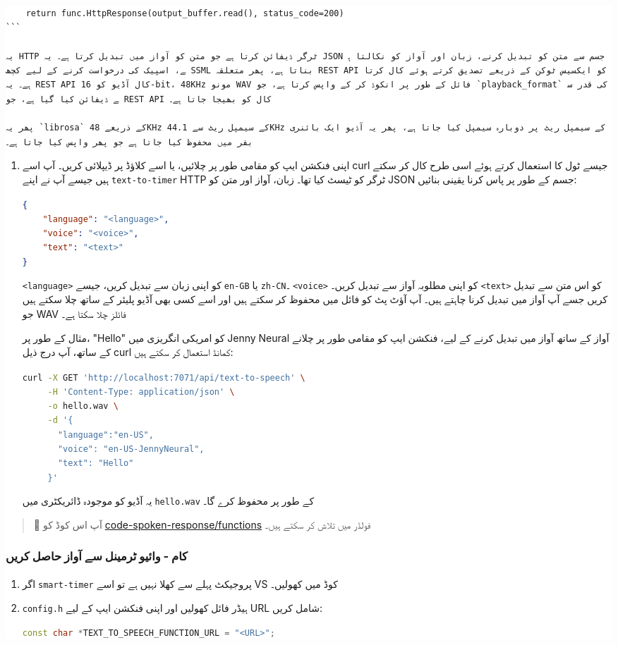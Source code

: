         return func.HttpResponse(output_buffer.read(), status_code=200)
    ```

    یہ HTTP ٹرگر ڈیفائن کرتا ہے جو متن کو آواز میں تبدیل کرتا ہے۔ یہ JSON جسم سے متن کو تبدیل کرنے، زبان اور آواز کو نکالتا ہے، اسپیک کی درخواست کرنے کے لیے کچھ SSML بناتا ہے، پھر متعلقہ REST API کو ایکسیس ٹوکن کے ذریعے تصدیق کرتے ہوئے کال کرتا ہے۔ یہ REST API کال آڈیو کو 16-bit، 48KHz مونو WAV فائل کے طور پر انکوڈ کر کے واپس کرتا ہے، جو `playback_format` کی قدر سے ڈیفائن کیا گیا ہے، جو REST API کال کو بھیجا جاتا ہے۔

    پھر یہ `librosa` کے ذریعے 48KHz کے سیمپل ریٹ سے 44.1KHz کے سیمپل ریٹ پر دوبارہ سیمپل کیا جاتا ہے، پھر یہ آڈیو ایک بائنری بفر میں محفوظ کیا جاتا ہے جو پھر واپس کیا جاتا ہے۔

1. اپنی فنکشن ایپ کو مقامی طور پر چلائیں، یا اسے کلاؤڈ پر ڈیپلائی کریں۔ آپ اسے curl جیسے ٹول کا استعمال کرتے ہوئے اسی طرح کال کر سکتے ہیں جیسے آپ نے اپنے `text-to-timer` HTTP ٹرگر کو ٹیسٹ کیا تھا۔ زبان، آواز اور متن کو JSON جسم کے طور پر پاس کرنا یقینی بنائیں:

    ```json
    {
        "language": "<language>",
        "voice": "<voice>",
        "text": "<text>"
    }
    ```

    `<language>` کو اپنی زبان سے تبدیل کریں، جیسے `en-GB` یا `zh-CN`۔ `<voice>` کو اپنی مطلوبہ آواز سے تبدیل کریں۔ `<text>` کو اس متن سے تبدیل کریں جسے آپ آواز میں تبدیل کرنا چاہتے ہیں۔ آپ آؤٹ پٹ کو فائل میں محفوظ کر سکتے ہیں اور اسے کسی بھی آڈیو پلیئر کے ساتھ چلا سکتے ہیں جو WAV فائلز چلا سکتا ہے۔

    مثال کے طور پر، "Hello" کو امریکی انگریزی میں Jenny Neural آواز کے ساتھ آواز میں تبدیل کرنے کے لیے، فنکشن ایپ کو مقامی طور پر چلانے کے ساتھ، آپ درج ذیل curl کمانڈ استعمال کر سکتے ہیں:

    ```sh
    curl -X GET 'http://localhost:7071/api/text-to-speech' \
         -H 'Content-Type: application/json' \
         -o hello.wav \
         -d '{
           "language":"en-US",
           "voice": "en-US-JennyNeural",
           "text": "Hello"
         }'
    ```

    یہ آڈیو کو موجودہ ڈائریکٹری میں `hello.wav` کے طور پر محفوظ کرے گا۔

> 💁 آپ اس کوڈ کو [code-spoken-response/functions](../../../../../6-consumer/lessons/3-spoken-feedback/code-spoken-response/functions) فولڈر میں تلاش کر سکتے ہیں۔

### کام - وائیو ٹرمینل سے آواز حاصل کریں

1. اگر `smart-timer` پروجیکٹ پہلے سے کھلا نہیں ہے تو اسے VS کوڈ میں کھولیں۔

1. `config.h` ہیڈر فائل کھولیں اور اپنی فنکشن ایپ کے لیے URL شامل کریں:

    ```cpp
    const char *TEXT_TO_SPEECH_FUNCTION_URL = "<URL>";
    ```
